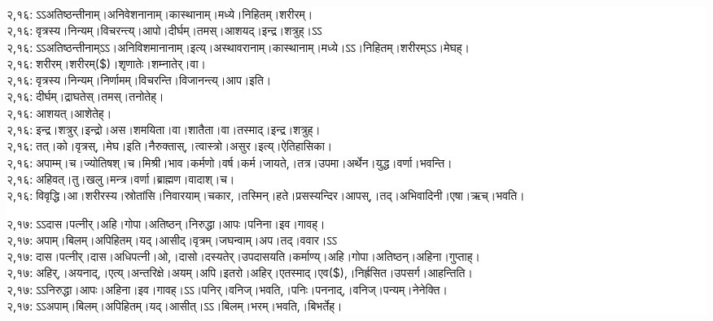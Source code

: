 २,१६: ऽऽअतिष्ठन्तीनाम्।अनिवेशनानाम्।कास्थानाम्।मध्ये।निहितम्।शरीरम्।  
२,१६: वृत्रस्य।निन्यम्।विचरन्त्य्।आपो।दीर्घम्।तमस्।आशयद्।इन्द्र।शत्रुह्।ऽऽ  
२,१६: ऽऽअतिष्ठन्तीनाम्ऽऽ।अनिविशमानानाम्।इत्य्।अस्थावरानाम्।कास्थानाम्।मध्ये।ऽऽ।निहितम्।शरीरम्ऽऽ।मेघह्।  
२,१६: शरीरम्।शरीरम्($)।शृणातेः।शम्नातेर्।वा।  
२,१६: वृत्रस्य।निन्यम्।निर्णामम्।विचरन्ति।विजानन्त्य्।आप।इति।  
२,१६: दीर्घम्।द्राघतेस्।तमस्।तनोतेह्।  
२,१६: आशयत्।आशेतेह्।  
२,१६: इन्द्र।शत्रुर्।इन्द्रो।अस।शमयिता।वा।शातैता।वा।तस्माद्।इन्द्र।शत्रुह्।  
२,१६: तत्।को।वृत्रस्,।मेघ।इति।नैरुक्तास्,।त्वास्त्रो।असुर।इत्य्।ऐतिहासिका।  
२,१६: अपाम्म्।च।ज्योतिषश्।च।मिश्री।भाव।कर्मणो।वर्ष।कर्म।जायते,।तत्र।उपमा।अर्थेन।युद्ध।वर्णा।भवन्ति।  
२,१६: अहिवत्।तु।खलु।मन्त्र।वर्णा।ब्राह्मण।वादाश्।च।  
२,१६: विवृद्धि।आ।शरीरस्य।स्रोतांसि।निवारयाम्।चकार,।तस्मिन्।हते।प्रसस्यन्दिर।आपस्,।तद्।अभिवादिनी।एषा।ऋच्।भवति।

२,१७: ऽऽदास।पत्नीर्।अहि।गोपा।अतिष्ठन्।निरुद्धा।आपः।पनिना।इव।गावह्।  
२,१७: अपाम्।बिलम्।अपिहितम्।यद्।आसीद्।वृत्रम्।जघन्वाम्।अप।तद्।ववार।ऽऽ  
२,१७: दास।पत्नीर्।दास।अधिपत्नी।ओ,।दासो।दस्यतेर्।उपदासयति।कर्माण्य्।अहि।गोपा।अतिष्ठन्।अहिना।गुप्ताह्।  
२,१७: अहिर्,।अयनाद्,।एत्य्।अन्तरिक्षे।अयम्।अपि।इतरो।अहिर्।एतस्माद्।एव($),।निर्ह्रसित।उपसर्ग।आहन्तिति।  
२,१७: ऽऽनिरुद्धा।आपः।अहिना।इव।गावह्।ऽऽ।पनिर्।वनिज्।भवति,।पनिः।पननाद्,।वनिज्।पन्यम्।नेनेक्ति।  
२,१७: ऽऽअपाम्।बिलम्।अपिहितम्।यद्।आसीत्।ऽऽ।बिलम्।भरम्।भवति,।बिभर्तेह्।  
